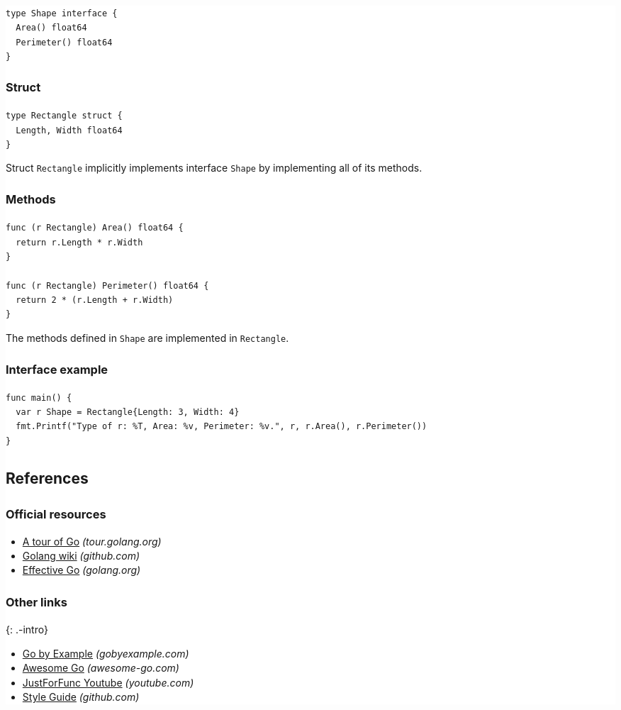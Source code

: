     type Shape interface {
      Area() float64
      Perimeter() float64
    }

### Struct

    type Rectangle struct {
      Length, Width float64
    }

Struct `Rectangle` implicitly implements interface `Shape` by implementing all of its methods.

### Methods

    func (r Rectangle) Area() float64 {
      return r.Length * r.Width
    }

    func (r Rectangle) Perimeter() float64 {
      return 2 * (r.Length + r.Width)
    }

The methods defined in `Shape` are implemented in `Rectangle`.

### Interface example

    func main() {
      var r Shape = Rectangle{Length: 3, Width: 4}
      fmt.Printf("Type of r: %T, Area: %v, Perimeter: %v.", r, r.Area(), r.Perimeter())
    }

References
----------

### Official resources

-   [A tour of Go](https://tour.golang.org/welcome/1) *(tour.golang.org)*
-   [Golang wiki](https://github.com/golang/go/wiki/) *(github.com)*
-   [Effective Go](https://golang.org/doc/effective_go.html) *(golang.org)*

### Other links

{: .-intro}

-   [Go by Example](https://gobyexample.com/) *(gobyexample.com)*
-   [Awesome Go](https://awesome-go.com/) *(awesome-go.com)*
-   [JustForFunc Youtube](https://www.youtube.com/channel/UC_BzFbxG2za3bp5NRRRXJSw) *(youtube.com)*
-   [Style Guide](https://github.com/golang/go/wiki/CodeReviewComments) *(github.com)*

